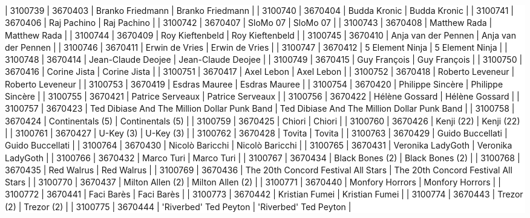 | 3100739 | 3670403 | Branko Friedmann | Branko Friedmann |
| 3100740 | 3670404 | Budda Kronic | Budda Kronic |
| 3100741 | 3670406 | Raj Pachino | Raj Pachino |
| 3100742 | 3670407 | SloMo 07 | SloMo 07 |
| 3100743 | 3670408 | Matthew Rada | Matthew Rada |
| 3100744 | 3670409 | Roy Kieftenbeld | Roy Kieftenbeld |
| 3100745 | 3670410 | Anja van der Pennen | Anja van der Pennen |
| 3100746 | 3670411 | Erwin de Vries | Erwin de Vries |
| 3100747 | 3670412 | 5 Element Ninja | 5 Element Ninja |
| 3100748 | 3670414 | Jean-Claude Deojee | Jean-Claude Deojee |
| 3100749 | 3670415 | Guy François | Guy François |
| 3100750 | 3670416 | Corine Jista | Corine Jista |
| 3100751 | 3670417 | Axel Lebon | Axel Lebon |
| 3100752 | 3670418 | Roberto Leveneur | Roberto Leveneur |
| 3100753 | 3670419 | Esdras Mauree | Esdras Mauree |
| 3100754 | 3670420 | Philippe Sincère | Philippe Sincère |
| 3100755 | 3670421 | Patrice Serveaux | Patrice Serveaux |
| 3100756 | 3670422 | Hélène Gossard | Hélène Gossard |
| 3100757 | 3670423 | Ted Dibiase And The Million Dollar Punk Band | Ted Dibiase And The Million Dollar Punk Band |
| 3100758 | 3670424 | Continentals (5) | Continentals (5) |
| 3100759 | 3670425 | Chiori | Chiori |
| 3100760 | 3670426 | Kenji (22) | Kenji (22) |
| 3100761 | 3670427 | U-Key (3) | U-Key (3) |
| 3100762 | 3670428 | Tovita | Tovita |
| 3100763 | 3670429 | Guido Buccellati | Guido Buccellati |
| 3100764 | 3670430 | Nicolò Baricchi | Nicolò Baricchi |
| 3100765 | 3670431 | Veronika LadyGoth | Veronika LadyGoth |
| 3100766 | 3670432 | Marco Turi | Marco Turi |
| 3100767 | 3670434 | Black Bones (2) | Black Bones (2) |
| 3100768 | 3670435 | Red Walrus | Red Walrus |
| 3100769 | 3670436 | The 20th Concord Festival All Stars | The 20th Concord Festival All Stars |
| 3100770 | 3670437 | Milton Allen (2) | Milton Allen (2) |
| 3100771 | 3670440 | Monfory Horrors | Monfory Horrors |
| 3100772 | 3670441 | Faci Barès | Faci Barès |
| 3100773 | 3670442 | Kristian Fumei | Kristian Fumei |
| 3100774 | 3670443 | Trezor (2) | Trezor (2) |
| 3100775 | 3670444 | 'Riverbed' Ted Peyton | 'Riverbed' Ted Peyton |
